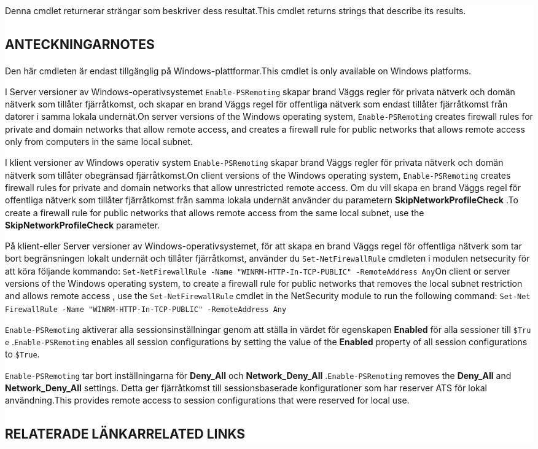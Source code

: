 <span data-ttu-id="866a1-195">Denna cmdlet returnerar strängar som beskriver dess resultat.</span><span class="sxs-lookup"><span data-stu-id="866a1-195">This cmdlet returns strings that describe its results.</span></span>

## <span data-ttu-id="866a1-196">ANTECKNINGAR</span><span class="sxs-lookup"><span data-stu-id="866a1-196">NOTES</span></span>

<span data-ttu-id="866a1-197">Den här cmdleten är endast tillgänglig på Windows-plattformar.</span><span class="sxs-lookup"><span data-stu-id="866a1-197">This cmdlet is only available on Windows platforms.</span></span>

<span data-ttu-id="866a1-198">I Server versioner av Windows-operativsystemet `Enable-PSRemoting` skapar brand Väggs regler för privata nätverk och domän nätverk som tillåter fjärråtkomst, och skapar en brand Väggs regel för offentliga nätverk som endast tillåter fjärråtkomst från datorer i samma lokala undernät.</span><span class="sxs-lookup"><span data-stu-id="866a1-198">On server versions of the Windows operating system, `Enable-PSRemoting` creates firewall rules for private and domain networks that allow remote access, and creates a firewall rule for public networks that allows remote access only from computers in the same local subnet.</span></span>

<span data-ttu-id="866a1-199">I klient versioner av Windows operativ system `Enable-PSRemoting` skapar brand Väggs regler för privata nätverk och domän nätverk som tillåter obegränsad fjärråtkomst.</span><span class="sxs-lookup"><span data-stu-id="866a1-199">On client versions of the Windows operating system, `Enable-PSRemoting` creates firewall rules for private and domain networks that allow unrestricted remote access.</span></span> <span data-ttu-id="866a1-200">Om du vill skapa en brand Väggs regel för offentliga nätverk som tillåter fjärråtkomst från samma lokala undernät använder du parametern **SkipNetworkProfileCheck** .</span><span class="sxs-lookup"><span data-stu-id="866a1-200">To create a firewall rule for public networks that allows remote access from the same local subnet, use the **SkipNetworkProfileCheck** parameter.</span></span>

<span data-ttu-id="866a1-201">På klient-eller Server versioner av Windows-operativsystemet, för att skapa en brand Väggs regel för offentliga nätverk som tar bort begränsningen lokalt undernät och tillåter fjärråtkomst, använder du `Set-NetFirewallRule` cmdleten i modulen netsecurity för att köra följande kommando: `Set-NetFirewallRule -Name "WINRM-HTTP-In-TCP-PUBLIC" -RemoteAddress Any`</span><span class="sxs-lookup"><span data-stu-id="866a1-201">On client or server versions of the Windows operating system, to create a firewall rule for public networks that removes the local subnet restriction and allows remote access , use the `Set-NetFirewallRule` cmdlet in the NetSecurity module to run the following command: `Set-NetFirewallRule -Name "WINRM-HTTP-In-TCP-PUBLIC" -RemoteAddress Any`</span></span>

<span data-ttu-id="866a1-202">`Enable-PSRemoting` aktiverar alla sessionsinställningar genom att ställa in värdet för egenskapen **Enabled** för alla sessioner till `$True` .</span><span class="sxs-lookup"><span data-stu-id="866a1-202">`Enable-PSRemoting` enables all session configurations by setting the value of the **Enabled** property of all session configurations to `$True`.</span></span>

<span data-ttu-id="866a1-203">`Enable-PSRemoting` tar bort inställningarna för **Deny_All** och **Network_Deny_All** .</span><span class="sxs-lookup"><span data-stu-id="866a1-203">`Enable-PSRemoting` removes the **Deny_All** and **Network_Deny_All** settings.</span></span> <span data-ttu-id="866a1-204">Detta ger fjärråtkomst till sessionsbaserade konfigurationer som har reserver ATS för lokal användning.</span><span class="sxs-lookup"><span data-stu-id="866a1-204">This provides remote access to session configurations that were reserved for local use.</span></span>

## <span data-ttu-id="866a1-205">RELATERADE LÄNKAR</span><span class="sxs-lookup"><span data-stu-id="866a1-205">RELATED LINKS</span></span>
